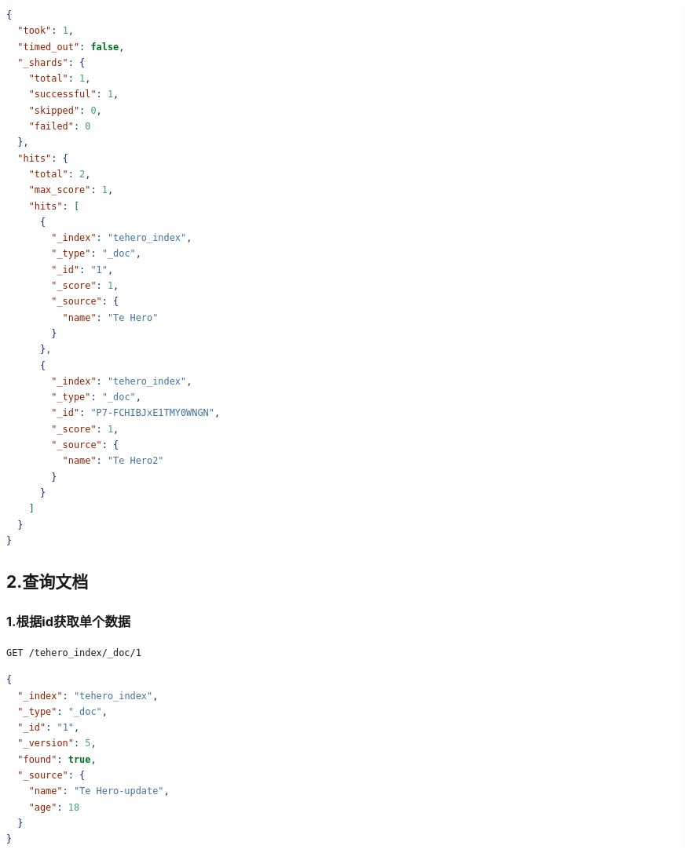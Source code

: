 ```json
{
  "took": 1,
  "timed_out": false,
  "_shards": {
    "total": 1,
    "successful": 1,
    "skipped": 0,
    "failed": 0
  },
  "hits": {
    "total": 2,
    "max_score": 1,
    "hits": [
      {
        "_index": "tehero_index",
        "_type": "_doc",
        "_id": "1",
        "_score": 1,
        "_source": {
          "name": "Te Hero"
        }
      },
      {
        "_index": "tehero_index",
        "_type": "_doc",
        "_id": "P7-FCHIBJxE1TMY0WNGN",
        "_score": 1,
        "_source": {
          "name": "Te Hero2"
        }
      }
    ]
  }
}
```

## 2.查询文档

### 1.根据id获取单个数据

```http
GET /tehero_index/_doc/1
```

```json
{
  "_index": "tehero_index",
  "_type": "_doc",
  "_id": "1",
  "_version": 5,
  "found": true,
  "_source": {
    "name": "Te Hero-update",
    "age": 18
  }
}
```
